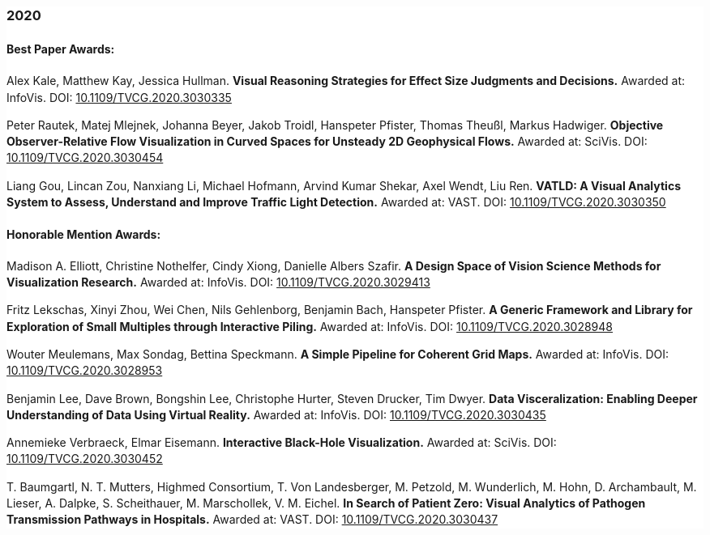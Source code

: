 ### 2020

#### Best Paper Awards:


Alex Kale, Matthew Kay, Jessica Hullman.
**Visual Reasoning Strategies for Effect Size Judgments and Decisions.**
Awarded at: InfoVis.
DOI: [10.1109/TVCG.2020.3030335](http://dx.doi.org/10.1109/TVCG.2020.3030335)


Peter Rautek, Matej Mlejnek, Johanna Beyer, Jakob Troidl, Hanspeter Pfister, Thomas Theußl, Markus Hadwiger.
**Objective Observer-Relative Flow Visualization in Curved Spaces for Unsteady 2D Geophysical Flows.**
Awarded at: SciVis.
DOI: [10.1109/TVCG.2020.3030454](http://dx.doi.org/10.1109/TVCG.2020.3030454)


Liang Gou, Lincan Zou, Nanxiang Li, Michael Hofmann, Arvind Kumar Shekar, Axel Wendt, Liu Ren.
**VATLD: A Visual Analytics System to Assess, Understand and Improve Traffic Light Detection.**
Awarded at: VAST.
DOI: [10.1109/TVCG.2020.3030350](http://dx.doi.org/10.1109/TVCG.2020.3030350)


#### Honorable Mention Awards:


Madison A. Elliott, Christine Nothelfer, Cindy Xiong, Danielle Albers Szafir.
**A Design Space of Vision Science Methods for Visualization Research.**
Awarded at: InfoVis.
DOI: [10.1109/TVCG.2020.3029413](http://dx.doi.org/10.1109/TVCG.2020.3029413)


Fritz Lekschas, Xinyi Zhou, Wei Chen, Nils Gehlenborg, Benjamin Bach, Hanspeter Pfister.
**A Generic Framework and Library for Exploration of Small Multiples through Interactive Piling.**
Awarded at: InfoVis.
DOI: [10.1109/TVCG.2020.3028948](http://dx.doi.org/10.1109/TVCG.2020.3028948)


Wouter Meulemans, Max Sondag, Bettina Speckmann.
**A Simple Pipeline for Coherent Grid Maps.**
Awarded at: InfoVis.
DOI: [10.1109/TVCG.2020.3028953](http://dx.doi.org/10.1109/TVCG.2020.3028953)


Benjamin Lee, Dave Brown, Bongshin Lee, Christophe Hurter, Steven Drucker, Tim Dwyer.
**Data Visceralization: Enabling Deeper Understanding of Data Using Virtual Reality.**
Awarded at: InfoVis.
DOI: [10.1109/TVCG.2020.3030435](http://dx.doi.org/10.1109/TVCG.2020.3030435)


Annemieke Verbraeck, Elmar Eisemann.
**Interactive Black-Hole Visualization.**
Awarded at: SciVis.
DOI: [10.1109/TVCG.2020.3030452](http://dx.doi.org/10.1109/TVCG.2020.3030452)


T. Baumgartl, N. T. Mutters, Highmed Consortium, T. Von Landesberger, M. Petzold, M. Wunderlich, M. Hohn, D. Archambault, M. Lieser, A. Dalpke, S. Scheithauer, M. Marschollek, V. M. Eichel.
**In Search of Patient Zero: Visual Analytics of Pathogen Transmission Pathways in Hospitals.**
Awarded at: VAST.
DOI: [10.1109/TVCG.2020.3030437](http://dx.doi.org/10.1109/TVCG.2020.3030437)
